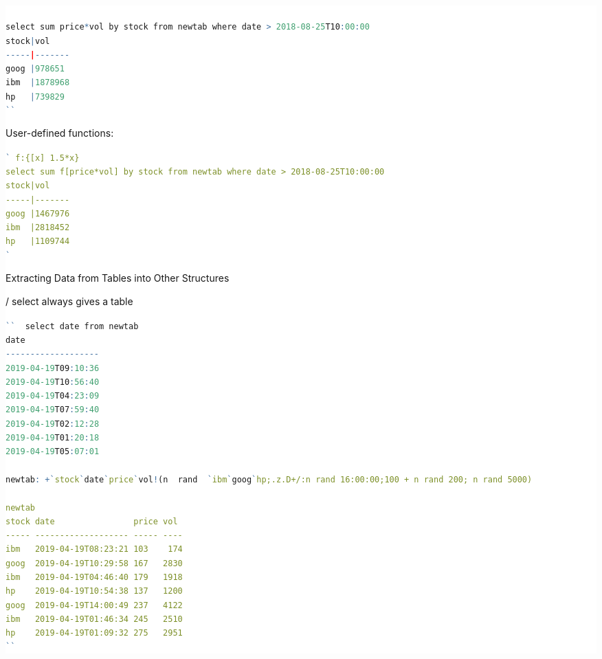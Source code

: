 ```q

select sum price*vol by stock from newtab where date > 2018-08-25T10:00:00
stock|vol    
-----|-------
goog |978651 
ibm  |1878968
hp   |739829 
``
```

User-defined functions:

```q
` f:{[x] 1.5*x}
select sum f[price*vol] by stock from newtab where date > 2018-08-25T10:00:00
stock|vol    
-----|-------
goog |1467976
ibm  |2818452
hp   |1109744
`
```

Extracting Data from Tables into Other Structures

/ select always gives a table

```q
``  select date from newtab
date               
-------------------
2019-04-19T09:10:36
2019-04-19T10:56:40
2019-04-19T04:23:09
2019-04-19T07:59:40
2019-04-19T02:12:28
2019-04-19T01:20:18
2019-04-19T05:07:01

newtab: +`stock`date`price`vol!(n  rand  `ibm`goog`hp;.z.D+/:n rand 16:00:00;100 + n rand 200; n rand 5000)

newtab
stock date                price vol 
----- ------------------- ----- ----
ibm   2019-04-19T08:23:21 103    174
goog  2019-04-19T10:29:58 167   2830
ibm   2019-04-19T04:46:40 179   1918
hp    2019-04-19T10:54:38 137   1200
goog  2019-04-19T14:00:49 237   4122
ibm   2019-04-19T01:46:34 245   2510
hp    2019-04-19T01:09:32 275   2951
``
```

